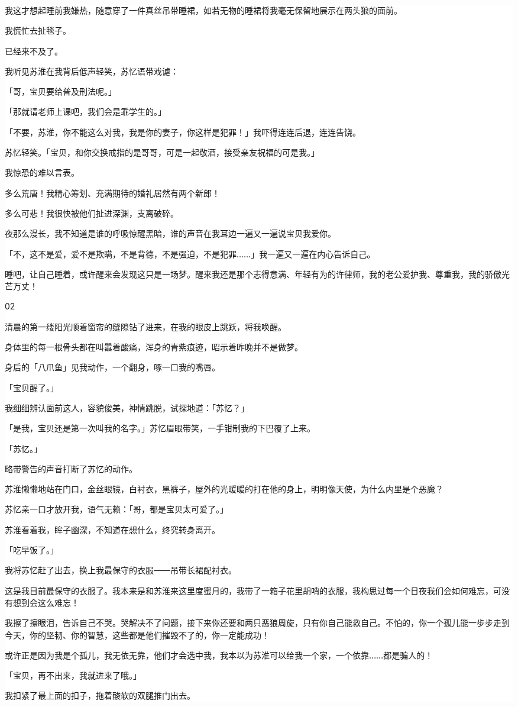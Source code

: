 我这才想起睡前我嫌热，随意穿了一件真丝吊带睡裙，如若无物的睡裙将我毫无保留地展示在两头狼的面前。

我慌忙去扯毯子。

已经来不及了。

我听见苏淮在我背后低声轻笑，苏忆语带戏谑：

「哥，宝贝要给普及刑法呢。」

「那就请老师上课吧，我们会是乖学生的。」

「不要，苏淮，你不能这么对我，我是你的妻子，你这样是犯罪！」我吓得连连后退，连连告饶。

苏忆轻笑。「宝贝，和你交换戒指的是哥哥，可是一起敬酒，接受亲友祝福的可是我。」

我惊恐的难以言表。

多么荒唐！我精心筹划、充满期待的婚礼居然有两个新郎！

多么可悲！我很快被他们扯进深渊，支离破碎。

夜那么漫长，我不知道是谁的呼吸惊醒黑暗，谁的声音在我耳边一遍又一遍说宝贝我爱你。

「不，这不是爱，爱不是欺瞒，不是背德，不是强迫，不是犯罪……」我一遍又一遍在内心告诉自己。

睡吧，让自己睡着，或许醒来会发现这只是一场梦。醒来我还是那个志得意满、年轻有为的许律师，我的老公爱护我、尊重我，我的骄傲光芒万丈！

02

清晨的第一缕阳光顺着窗帘的缝隙钻了进来，在我的眼皮上跳跃，将我唤醒。

身体里的每一根骨头都在叫嚣着酸痛，浑身的青紫痕迹，昭示着昨晚并不是做梦。

身后的「八爪鱼」见我动作，一个翻身，啄一口我的嘴唇。

「宝贝醒了。」

我细细辨认面前这人，容貌俊美，神情跳脱，试探地道：「苏忆？」

「是我，宝贝还是第一次叫我的名字。」苏忆眉眼带笑，一手钳制我的下巴覆了上来。

「苏忆。」

略带警告的声音打断了苏忆的动作。

苏淮懒懒地站在门口，金丝眼镜，白衬衣，黑裤子，屋外的光暖暖的打在他的身上，明明像天使，为什么内里是个恶魔？

苏忆亲一口才放开我，语气无赖：「哥，都是宝贝太可爱了。」

苏淮看着我，眸子幽深，不知道在想什么，终究转身离开。

「吃早饭了。」

我将苏忆赶了出去，换上我最保守的衣服——吊带长裙配衬衣。

这是我目前最保守的衣服了。我本来是和苏淮来这里度蜜月的，我带了一箱子花里胡哨的衣服，我构思过每一个日夜我们会如何难忘，可没有想到会这么难忘！

我擦了擦眼泪，告诉自己不哭。哭解决不了问题，接下来你还要和两只恶狼周旋，只有你自己能救自己。不怕的，你一个孤儿能一步步走到今天，你的坚韧、你的智慧，这些都是他们摧毁不了的，你一定能成功！

或许正是因为我是个孤儿，我无依无靠，他们才会选中我，我本以为苏淮可以给我一个家，一个依靠……都是骗人的！

「宝贝，再不出来，我就进来了哦。」

我扣紧了最上面的扣子，拖着酸软的双腿推门出去。
